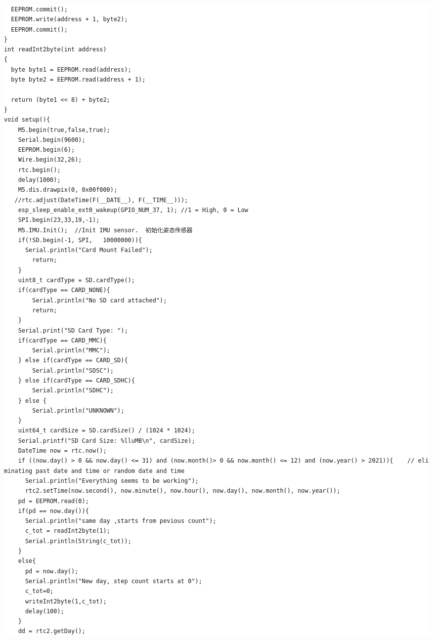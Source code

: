 ```Arduino
  EEPROM.commit();
  EEPROM.write(address + 1, byte2);
  EEPROM.commit();
}
int readInt2byte(int address)
{
  byte byte1 = EEPROM.read(address);
  byte byte2 = EEPROM.read(address + 1);

  return (byte1 << 8) + byte2;
}
void setup(){
    M5.begin(true,false,true);
    Serial.begin(9600);
    EEPROM.begin(6);
    Wire.begin(32,26);
    rtc.begin();
    delay(1000);
    M5.dis.drawpix(0, 0x00f000); 
   //rtc.adjust(DateTime(F(__DATE__), F(__TIME__)));
    esp_sleep_enable_ext0_wakeup(GPIO_NUM_37, 1); //1 = High, 0 = Low
    SPI.begin(23,33,19,-1);
    M5.IMU.Init();  //Init IMU sensor.  初始化姿态传感器
    if(!SD.begin(-1, SPI,   10000000)){
      Serial.println("Card Mount Failed");
        return;
    }
    uint8_t cardType = SD.cardType();
    if(cardType == CARD_NONE){
        Serial.println("No SD card attached");
        return;
    }
    Serial.print("SD Card Type: ");
    if(cardType == CARD_MMC){
        Serial.println("MMC");
    } else if(cardType == CARD_SD){
        Serial.println("SDSC");
    } else if(cardType == CARD_SDHC){
        Serial.println("SDHC");
    } else {
        Serial.println("UNKNOWN");
    }
    uint64_t cardSize = SD.cardSize() / (1024 * 1024);
    Serial.printf("SD Card Size: %lluMB\n", cardSize);
    DateTime now = rtc.now();
    if ((now.day() > 0 && now.day() <= 31) and (now.month()> 0 && now.month() <= 12) and (now.year() > 2021)){    // eliminating past date and time or random date and time
      Serial.println("Everything seems to be working");
      rtc2.setTime(now.second(), now.minute(), now.hour(), now.day(), now.month(), now.year());
    pd = EEPROM.read(0);
    if(pd == now.day()){
      Serial.println("same day ,starts from pevious count");
      c_tot = readInt2byte(1); 
      Serial.println(String(c_tot));
    }
    else{
      pd = now.day();
      Serial.println("New day, step count starts at 0");
      c_tot=0;
      writeInt2byte(1,c_tot);
      delay(100);
    }
    dd = rtc2.getDay();
```